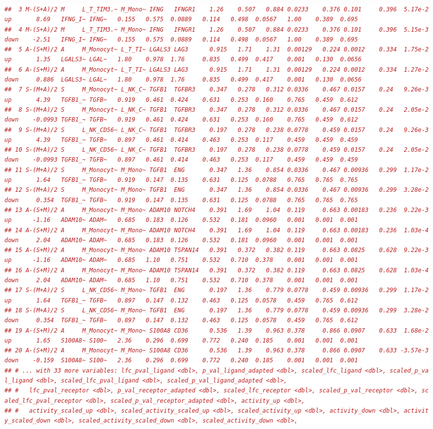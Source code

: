 ``` r
##  3 M-(S+A)/2 M     L_T_TIM3.~ M_Mono~ IFNG   IFNGR1    1.26    0.507   0.884 0.0233    0.376 0.101     0.396  5.17e-2 up       8.69   IFNG_I~ IFNG~   0.155   0.575  0.0889   0.114   0.498  0.0567   1.00    0.389  0.695 
##  4 M-(S+A)/2 M     L_T_TIM3.~ M_Mono~ IFNG   IFNGR1    1.26    0.507   0.884 0.0233    0.376 0.101     0.396  5.15e-3 down    -2.51   IFNG_I~ IFNG~   0.155   0.575  0.0889   0.114   0.498  0.0567   1.00    0.389  0.695 
##  5 A-(S+M)/2 A     M_Monocyt~ L_T_TI~ LGALS3 LAG3      0.915   1.71    1.31  0.00129   0.224 0.0012    0.334  1.75e-2 up       1.35   LGALS3~ LGAL~   1.80    0.978  1.76     0.835   0.499  0.417    0.001   0.130  0.0656
##  6 A-(S+M)/2 A     M_Monocyt~ L_T_TI~ LGALS3 LAG3      0.915   1.71    1.31  0.00129   0.224 0.0012    0.334  1.27e-2 down     0.886  LGALS3~ LGAL~   1.80    0.978  1.76     0.835   0.499  0.417    0.001   0.130  0.0656
##  7 S-(M+A)/2 S     M_Monocyt~ L_NK_C~ TGFB1  TGFBR3    0.347   0.278   0.312 0.0336    0.467 0.0157    0.24   9.26e-3 up       4.39   TGFB1_~ TGFB~   0.919   0.461  0.424    0.631   0.253  0.160    0.765   0.459  0.612 
##  8 S-(M+A)/2 S     M_Monocyt~ L_NK_C~ TGFB1  TGFBR3    0.347   0.278   0.312 0.0336    0.467 0.0157    0.24   2.05e-2 down    -0.0993 TGFB1_~ TGFB~   0.919   0.461  0.424    0.631   0.253  0.160    0.765   0.459  0.612 
##  9 S-(M+A)/2 S     L_NK_CD56~ L_NK_C~ TGFB1  TGFBR3    0.197   0.278   0.238 0.0778    0.459 0.0157    0.24   9.26e-3 up       4.39   TGFB1_~ TGFB~   0.897   0.461  0.414    0.463   0.253  0.117    0.459   0.459  0.459 
## 10 S-(M+A)/2 S     L_NK_CD56~ L_NK_C~ TGFB1  TGFBR3    0.197   0.278   0.238 0.0778    0.459 0.0157    0.24   2.05e-2 down    -0.0993 TGFB1_~ TGFB~   0.897   0.461  0.414    0.463   0.253  0.117    0.459   0.459  0.459 
## 11 S-(M+A)/2 S     M_Monocyt~ M_Mono~ TGFB1  ENG       0.347   1.36    0.854 0.0336    0.467 0.00936   0.299  1.17e-2 up       1.64   TGFB1_~ TGFB~   0.919   0.147  0.135    0.631   0.125  0.0788   0.765   0.765  0.765 
## 12 S-(M+A)/2 S     M_Monocyt~ M_Mono~ TGFB1  ENG       0.347   1.36    0.854 0.0336    0.467 0.00936   0.299  3.28e-2 down     0.354  TGFB1_~ TGFB~   0.919   0.147  0.135    0.631   0.125  0.0788   0.765   0.765  0.765 
## 13 A-(S+M)/2 A     M_Monocyt~ M_Mono~ ADAM10 NOTCH4    0.391   1.69    1.04  0.119     0.663 0.00183   0.236  9.22e-3 up      -1.16   ADAM10~ ADAM~   0.685   0.183  0.126    0.532   0.181  0.0960   0.001   0.001  0.001 
## 14 A-(S+M)/2 A     M_Monocyt~ M_Mono~ ADAM10 NOTCH4    0.391   1.69    1.04  0.119     0.663 0.00183   0.236  1.03e-4 down     2.04   ADAM10~ ADAM~   0.685   0.183  0.126    0.532   0.181  0.0960   0.001   0.001  0.001 
## 15 A-(S+M)/2 A     M_Monocyt~ M_Mono~ ADAM10 TSPAN14   0.391   0.372   0.382 0.119     0.663 0.0825    0.628  9.22e-3 up      -1.16   ADAM10~ ADAM~   0.685   1.10   0.751    0.532   0.710  0.378    0.001   0.001  0.001 
## 16 A-(S+M)/2 A     M_Monocyt~ M_Mono~ ADAM10 TSPAN14   0.391   0.372   0.382 0.119     0.663 0.0825    0.628  1.03e-4 down     2.04   ADAM10~ ADAM~   0.685   1.10   0.751    0.532   0.710  0.378    0.001   0.001  0.001 
## 17 S-(M+A)/2 S     L_NK_CD56~ M_Mono~ TGFB1  ENG       0.197   1.36    0.779 0.0778    0.459 0.00936   0.299  1.17e-2 up       1.64   TGFB1_~ TGFB~   0.897   0.147  0.132    0.463   0.125  0.0578   0.459   0.765  0.612 
## 18 S-(M+A)/2 S     L_NK_CD56~ M_Mono~ TGFB1  ENG       0.197   1.36    0.779 0.0778    0.459 0.00936   0.299  3.28e-2 down     0.354  TGFB1_~ TGFB~   0.897   0.147  0.132    0.463   0.125  0.0578   0.459   0.765  0.612 
## 19 A-(S+M)/2 A     M_Monocyt~ M_Mono~ S100A8 CD36      0.536   1.39    0.963 0.378     0.866 0.0907    0.633  1.68e-2 up       1.65   S100A8~ S100~   2.36    0.296  0.699    0.772   0.240  0.185    0.001   0.001  0.001 
## 20 A-(S+M)/2 A     M_Monocyt~ M_Mono~ S100A8 CD36      0.536   1.39    0.963 0.378     0.866 0.0907    0.633 -3.57e-3 down    -0.159  S100A8~ S100~   2.36    0.296  0.699    0.772   0.240  0.185    0.001   0.001  0.001 
## # ... with 33 more variables: lfc_pval_ligand <dbl>, p_val_ligand_adapted <dbl>, scaled_lfc_ligand <dbl>, scaled_p_val_ligand <dbl>, scaled_lfc_pval_ligand <dbl>, scaled_p_val_ligand_adapted <dbl>,
## #   lfc_pval_receptor <dbl>, p_val_receptor_adapted <dbl>, scaled_lfc_receptor <dbl>, scaled_p_val_receptor <dbl>, scaled_lfc_pval_receptor <dbl>, scaled_p_val_receptor_adapted <dbl>, activity_up <dbl>,
## #   activity_scaled_up <dbl>, scaled_activity_scaled_up <dbl>, scaled_activity_up <dbl>, activity_down <dbl>, activity_scaled_down <dbl>, scaled_activity_scaled_down <dbl>, scaled_activity_down <dbl>,
```